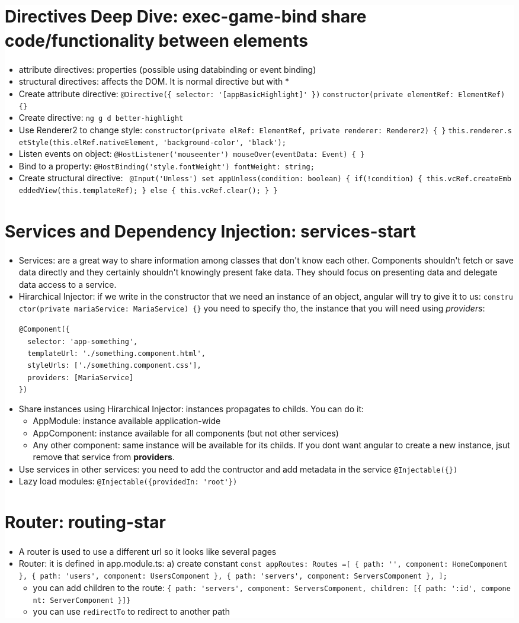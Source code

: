 # Directives Deep Dive: exec-game-bind **share code/functionality between elements**
 - attribute directives: properties (possible using databinding or event binding)
 - structural directives: affects the DOM. It is normal directive but with *
 - Create attribute directive:
     `@Directive({ selector: '[appBasicHighlight]' })`
     `constructor(private elementRef: ElementRef) {}`
 - Create directive: `ng g d better-highlight`
 - Use Renderer2 to change style:
    `constructor(private elRef: ElementRef, private renderer: Renderer2) { }`
    `this.renderer.setStyle(this.elRef.nativeElement, 'background-color', 'black');`
 - Listen events on object: `@HostListener('mouseenter') mouseOver(eventData: Event) { }`
 - Bind to a property: `@HostBinding('style.fontWeight') fontWeight: string;`
 - Create structural directive:
 ` @Input('Unless') set appUnless(condition: boolean) {
     if(!condition) {
       this.vcRef.createEmbeddedView(this.templateRef);
     } else {
       this.vcRef.clear();
     }
   }`

# Services and Dependency Injection: services-start
 - Services: are a great way to share information among classes that don't know each other. Components shouldn't fetch or save data directly and they certainly shouldn't knowingly present fake data. They should focus on presenting data and delegate data access to a service.
 - Hirarchical Injector: if we write in the constructor that we need an instance of an object, angular will try to give it to us:
  `constructor(private mariaService: MariaService) {}`
    you need to specify tho, the instance that you will need using *providers*:
    ```
    @Component({
      selector: 'app-something',
      templateUrl: './something.component.html',
      styleUrls: ['./something.component.css'],
      providers: [MariaService]
    })
    ```
 - Share instances using Hirarchical Injector: instances propagates to childs. You can do it:
   * AppModule: instance available application-wide
   * AppComponent: instance available for all components (but not other services)
   * Any other component: same instance will be available for its childs.
If you dont want angular to create a new instance, jsut remove that service from **providers**.
 - Use services in other services: you need to add the contructor and add metadata in the service `@Injectable({})`
  - Lazy load modules: `@Injectable({providedIn: 'root'})`

# Router: routing-star
 - A router is used to use a different url so it looks like several pages
 - Router: it is defined in app.module.ts:
   a) create constant
       `const appRoutes: Routes =[
         { path: '', component: HomeComponent },
         { path: 'users', component: UsersComponent },
         { path: 'servers', component: ServersComponent },
       ];`
      * you can add children to the route: `{ path: 'servers', component: ServersComponent, children: [{ path: ':id', component: ServerComponent }]}`
      * you can use `redirectTo` to redirect to another path